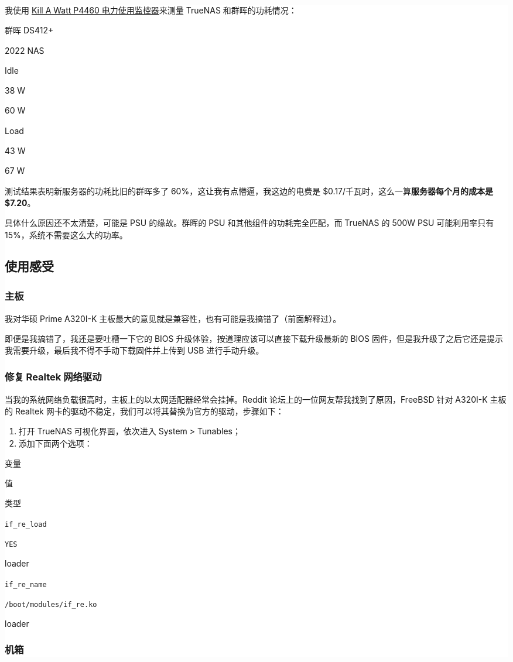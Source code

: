 我使用 [Kill A Watt P4460 电力使用监控器](http://www.p3international.com/products/p4460.html)来测量 TrueNAS 和群晖的功耗情况：

群晖 DS412+

2022 NAS

Idle

38 W

60 W

Load

43 W

67 W

测试结果表明新服务器的功耗比旧的群晖多了 60%，这让我有点懵逼，我这边的电费是 $0.17/千瓦时，这么一算**服务器每个月的成本是 $7.20**。

具体什么原因还不太清楚，可能是 PSU 的缘故。群晖的 PSU 和其他组件的功耗完全匹配，而 TrueNAS 的 500W PSU 可能利用率只有 15%，系统不需要这么大的功率。

## 使用感受

### 主板

我对华硕 Prime A320I-K 主板最大的意见就是兼容性，也有可能是我搞错了（前面解释过）。

即便是我搞错了，我还是要吐槽一下它的 BIOS 升级体验，按道理应该可以直接下载升级最新的 BIOS 固件，但是我升级了之后它还是提示我需要升级，最后我不得不手动下载固件并上传到 USB 进行手动升级。

### 修复 Realtek 网络驱动

当我的系统网络负载很高时，主板上的以太网适配器经常会挂掉。Reddit 论坛上的一位网友帮我找到了原因，FreeBSD 针对 A320I-K 主板的 Realtek 网卡的驱动不稳定，我们可以将其替换为官方的驱动，步骤如下：

1.  打开 TrueNAS 可视化界面，依次进入 System > Tunables；
2.  添加下面两个选项：

变量

值

类型

`if_re_load`

`YES`

loader

`if_re_name`

`/boot/modules/if_re.ko`

loader

### 机箱
